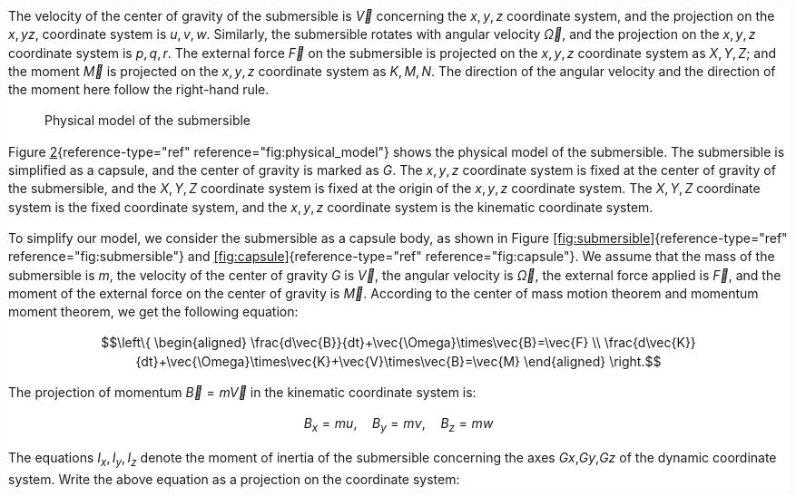 The velocity of the center of gravity of the submersible is $\vec{V}$
concerning the $x,y,z$ coordinate system, and the projection on the
$x,yz,$ coordinate system is $u,v,w$. Similarly, the submersible rotates
with angular velocity $\vec{\Omega}$, and the projection on the $x,y,z$
coordinate system is $p,q,r$. The external force $\vec{F}$ on the
submersible is projected on the $x,y,z$ coordinate system as $X, Y, Z$;
and the moment $\vec{M}$ is projected on the $x,y,z$ coordinate system
as $K, M, N$. The direction of the angular velocity and the direction of
the moment here follow the right-hand rule.

<figure id="fig:physical_model">

<figcaption>Physical model of the submersible</figcaption>
</figure>

Figure [2](#fig:physical_model){reference-type="ref"
reference="fig:physical_model"} shows the physical model of the
submersible. The submersible is simplified as a capsule, and the center
of gravity is marked as $G$. The $x,y,z$ coordinate system is fixed at
the center of gravity of the submersible, and the $X, Y, Z$ coordinate
system is fixed at the origin of the $x, y, z$ coordinate system. The
$X, Y, Z$ coordinate system is the fixed coordinate system, and the
$x, y, z$ coordinate system is the kinematic coordinate system.

<figure>

</figure>

To simplify our model, we consider the submersible as a capsule body, as
shown in Figure
[\[fig:submersible\]](#fig:submersible){reference-type="ref"
reference="fig:submersible"} and
[\[fig:capsule\]](#fig:capsule){reference-type="ref"
reference="fig:capsule"}. We assume that the mass of the submersible is
$m$, the velocity of the center of gravity $G$ is $\vec{V}$, the angular
velocity is $\vec{\Omega}$, the external force applied is $\vec{F}$, and
the moment of the external force on the center of gravity is $\vec{M}$.
According to the center of mass motion theorem and momentum moment
theorem, we get the following equation:

$$\left\{
    \begin{aligned}
        \frac{d\vec{B}}{dt}+\vec{\Omega}\times\vec{B}=\vec{F} \\
        \frac{d\vec{K}}{dt}+\vec{\Omega}\times\vec{K}+\vec{V}\times\vec{B}=\vec{M}
    \end{aligned}
    \right.$$

The projection of momentum $\vec{B}=m\vec{V}$ in the kinematic
coordinate system is:

$$B_{x}=mu,\quad B_{y}=m\nu,\quad B_{z}=mw$$

The equations $I_{x}, I_{y}, I_{z}$ denote the moment of inertia of the
submersible concerning the axes $Gx$,$Gy$,$Gz$ of the dynamic coordinate
system. Write the above equation as a projection on the coordinate
system:
